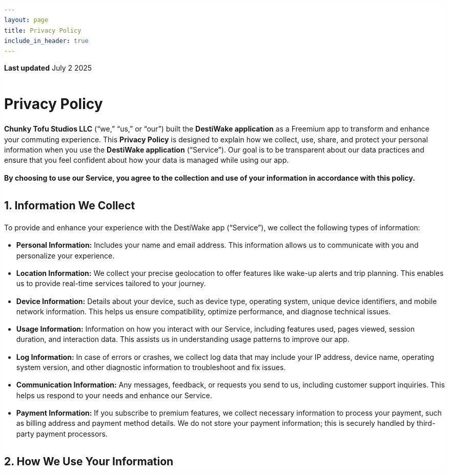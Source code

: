 ```yaml
---
layout: page
title: Privacy Policy
include_in_header: true
---
```


**Last updated**
July 2 2025

# Privacy Policy

**Chunky Tofu Studios LLC** (“we,” “us,” or “our”) built the **DestiWake application** as a Freemium app to transform and enhance your commuting experience. This **Privacy Policy** is designed to explain how we collect, use, share, and protect your personal information when you use the **DestiWake application** (“Service”). Our goal is to be transparent about our data practices and ensure that you feel confident about how your data is managed while using our app.

**By choosing to use our Service, you agree to the collection and use of your information in accordance with this policy.**

## 1. Information We Collect    

To provide and enhance your experience with the DestiWake app (“Service”), we collect the following types of information:

* **Personal Information:** Includes your name and email address. This information allows us to communicate with you and personalize your experience.

* **Location Information:** We collect your precise geolocation to offer features like wake-up alerts and trip planning. This enables us to provide real-time services tailored to your journey.

* **Device Information:** Details about your device, such as device type, operating system, unique device identifiers, and mobile network information. This helps us ensure compatibility, optimize performance, and diagnose technical issues.

* **Usage Information:** Information on how you interact with our Service, including features used, pages viewed, session duration, and interaction data. This assists us in understanding usage patterns to improve our app.

* **Log Information:** In case of errors or crashes, we collect log data that may include your IP address, device name, operating system version, and other diagnostic information to troubleshoot and fix issues.

* **Communication Information:** Any messages, feedback, or requests you send to us, including customer support inquiries. This helps us respond to your needs and enhance our Service.

* **Payment Information:** If you subscribe to premium features, we collect necessary information to process your payment, such as billing address and payment method details. We do not store your payment information; this is securely handled by third-party payment processors.

## 2. How We Use Your Information
